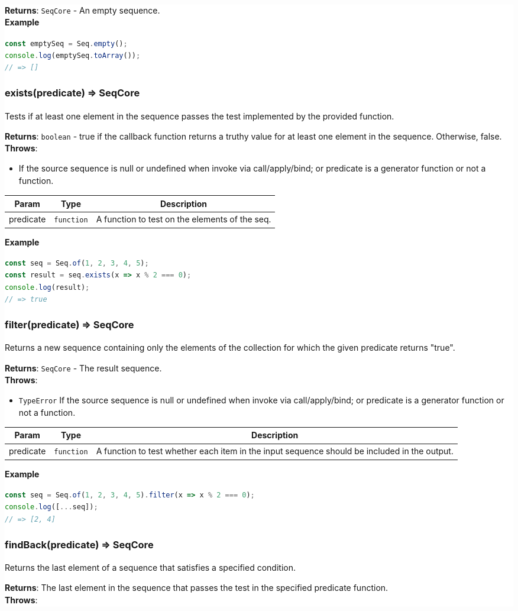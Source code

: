 **Returns**: <code>SeqCore</code> - An empty sequence.  
**Example**

```js
const emptySeq = Seq.empty();
console.log(emptySeq.toArray());
// => []
```
<h3> exists(predicate) ⇒ SeqCore </h3>
Tests if at least one element in the sequence passes the test implemented by the provided function.

**Returns**: <code>boolean</code> - true if the callback function returns a truthy value for at least one element in the sequence. Otherwise, false.  
**Throws**:

- If the source sequence is null or undefined when invoke via call/apply/bind; or predicate is a generator function or not a function.


| Param | Type | Description |
| --- | --- | --- |
| predicate | <code>function</code> | A function to test on the elements of the seq. |

**Example**

```js
const seq = Seq.of(1, 2, 3, 4, 5);
const result = seq.exists(x => x % 2 === 0);
console.log(result);
// => true
```
<h3>filter(predicate) ⇒ SeqCore</h3>
Returns a new sequence containing only the elements of the collection for which the given predicate returns "true".

**Returns**: <code>SeqCore</code> - The result sequence.  
**Throws**:

- <code>TypeError</code> If the source sequence is null or undefined when invoke via call/apply/bind; or predicate is a generator function or not a function.


| Param | Type | Description |
| --- | --- | --- |
| predicate | <code>function</code> | A function to test whether each item in the input sequence should be included in the output. |

**Example**

```js
const seq = Seq.of(1, 2, 3, 4, 5).filter(x => x % 2 === 0);
console.log([...seq]);
// => [2, 4]
```
<h3> findBack(predicate) ⇒ SeqCore </h3>
Returns the last element of a sequence that satisfies a specified condition.

**Returns**: The last element in the sequence that passes the test in the specified predicate function.  
**Throws**:
